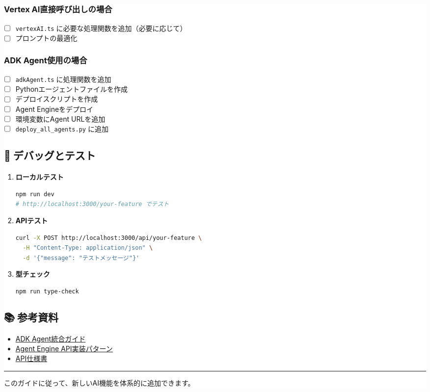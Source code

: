 ### Vertex AI直接呼び出しの場合
- [ ] `vertexAI.ts` に必要な処理関数を追加（必要に応じて）
- [ ] プロンプトの最適化

### ADK Agent使用の場合
- [ ] `adkAgent.ts` に処理関数を追加
- [ ] Pythonエージェントファイルを作成
- [ ] デプロイスクリプトを作成
- [ ] Agent Engineをデプロイ
- [ ] 環境変数にAgent URLを追加
- [ ] `deploy_all_agents.py` に追加

## 🔧 デバッグとテスト

1. **ローカルテスト**
   ```bash
   npm run dev
   # http://localhost:3000/your-feature でテスト
   ```

2. **APIテスト**
   ```bash
   curl -X POST http://localhost:3000/api/your-feature \
     -H "Content-Type: application/json" \
     -d '{"message": "テストメッセージ"}'
   ```

3. **型チェック**
   ```bash
   npm run type-check
   ```

## 📚 参考資料

- [ADK Agent統合ガイド](./adk-integration.md)
- [Agent Engine API実装パターン](./agent-engine.md)
- [API仕様書](../api/README.md)

---

このガイドに従って、新しいAI機能を体系的に追加できます。